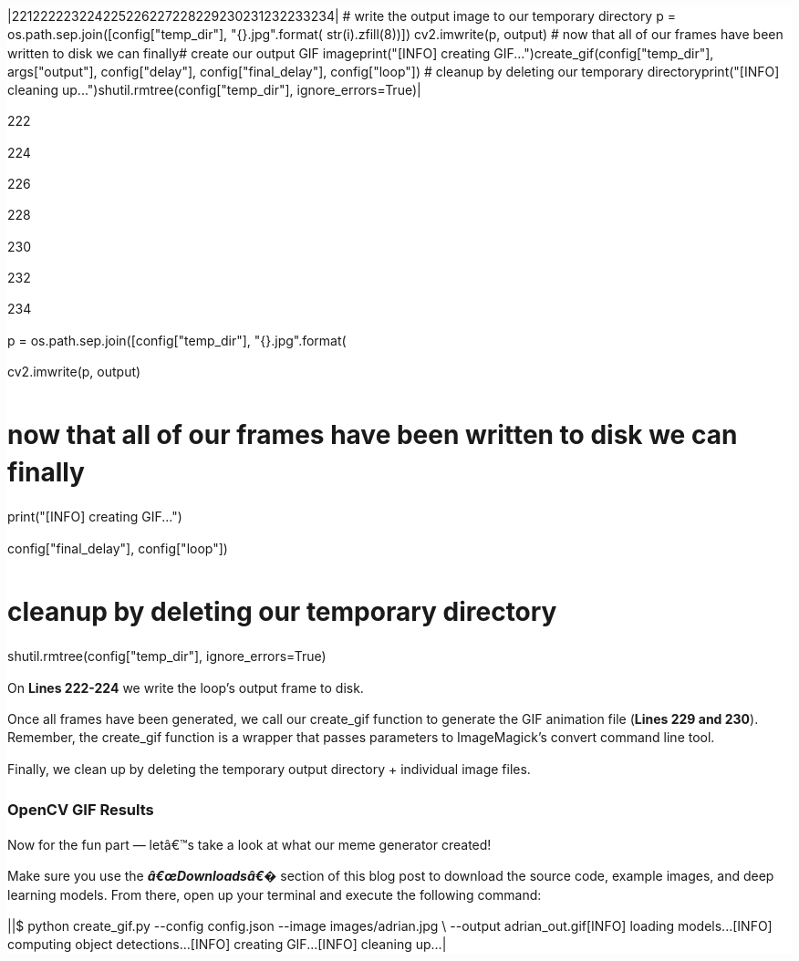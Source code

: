 |221222223224225226227228229230231232233234| # write the output image to our temporary directory p = os.path.sep.join([config["temp_dir"], "{}.jpg".format( str(i).zfill(8))]) cv2.imwrite(p, output) # now that all of our frames have been written to disk we can finally# create our output GIF imageprint("[INFO] creating GIF...")create_gif(config["temp_dir"], args["output"], config["delay"], config["final_delay"], config["loop"]) # cleanup by deleting our temporary directoryprint("[INFO] cleaning up...")shutil.rmtree(config["temp_dir"], ignore_errors=True)|

222


224


226


228


230


232


234


 p = os.path.sep.join([config["temp_dir"], "{}.jpg".format(

 cv2.imwrite(p, output)

# now that all of our frames have been written to disk we can finally

print("[INFO] creating GIF...")

 config["final_delay"], config["loop"])

# cleanup by deleting our temporary directory

shutil.rmtree(config["temp_dir"], ignore_errors=True)

On **Lines 222-224** we write the loop’s 
output frame to disk.

Once all frames have been generated, we call our 
create_gif function to generate the GIF animation file (**Lines 229 and 230**). Remember, the 
create_gif function is a wrapper that passes parameters to ImageMagick’s 
convert command line tool.

Finally, we clean up by deleting the temporary output directory + individual image files.

### OpenCV GIF Results

Now for the fun part — letâ€™s take a look at what our meme generator created!

Make sure you use the ***â€œDownloadsâ€�*** section of this blog post to download the source code, example images, and deep learning models. From there, open up your terminal and execute the following command:



||$ python create_gif.py --config config.json --image images/adrian.jpg \ --output adrian_out.gif[INFO] loading models...[INFO] computing object detections...[INFO] creating GIF...[INFO] cleaning up...|
